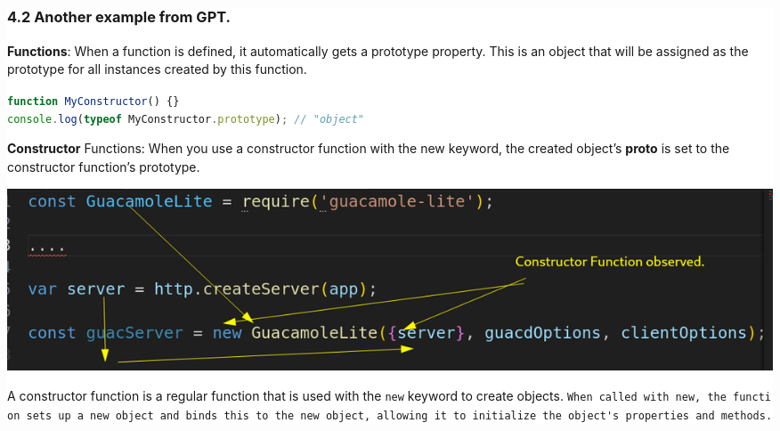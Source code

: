 
### 4.2  Another example from GPT.
**Functions**: When a function is defined, it automatically gets a prototype property. This is an object that will be assigned as the prototype for all instances created by this function.

``` javascript
function MyConstructor() {}
console.log(typeof MyConstructor.prototype); // "object"

```

**Constructor** Functions: When you use a constructor function with the new keyword, the created object’s __proto__ is set to the constructor function’s prototype.





![](Images/Pasted%20image%2020240618150007.png)



A constructor function is a regular function that is used with the `new` keyword to create objects. `When called with new, the function sets up a new object and binds this to the new object, allowing it to initialize the object's properties and methods.`
